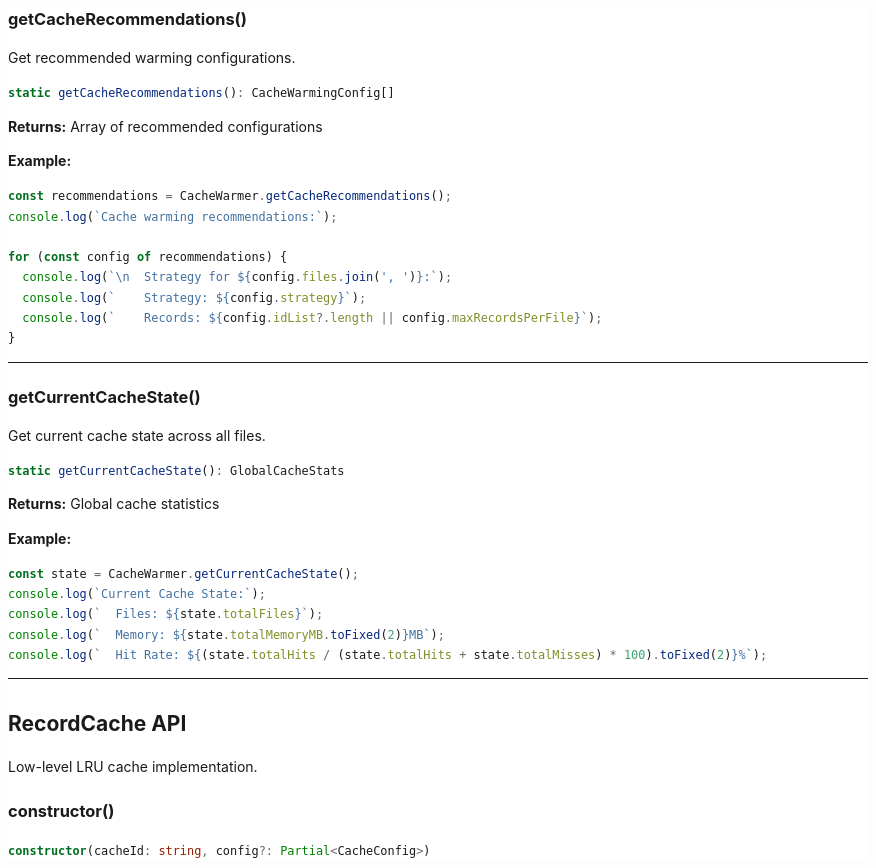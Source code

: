 
### getCacheRecommendations()

Get recommended warming configurations.

```typescript
static getCacheRecommendations(): CacheWarmingConfig[]
```

**Returns:** Array of recommended configurations

**Example:**
```typescript
const recommendations = CacheWarmer.getCacheRecommendations();
console.log(`Cache warming recommendations:`);

for (const config of recommendations) {
  console.log(`\n  Strategy for ${config.files.join(', ')}:`);
  console.log(`    Strategy: ${config.strategy}`);
  console.log(`    Records: ${config.idList?.length || config.maxRecordsPerFile}`);
}
```

---

### getCurrentCacheState()

Get current cache state across all files.

```typescript
static getCurrentCacheState(): GlobalCacheStats
```

**Returns:** Global cache statistics

**Example:**
```typescript
const state = CacheWarmer.getCurrentCacheState();
console.log(`Current Cache State:`);
console.log(`  Files: ${state.totalFiles}`);
console.log(`  Memory: ${state.totalMemoryMB.toFixed(2)}MB`);
console.log(`  Hit Rate: ${(state.totalHits / (state.totalHits + state.totalMisses) * 100).toFixed(2)}%`);
```

---

## RecordCache API

Low-level LRU cache implementation.

### constructor()

```typescript
constructor(cacheId: string, config?: Partial<CacheConfig>)
```
